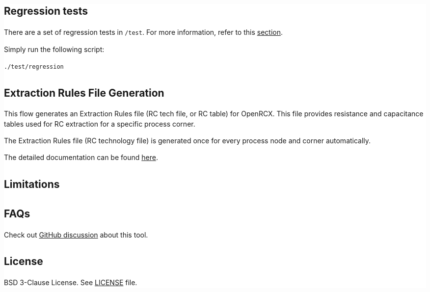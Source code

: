 ## Regression tests

There are a set of regression tests in `/test`. For more information, refer to this [section](../../README.md#regression-tests).

Simply run the following script:

```shell
./test/regression
```

## Extraction Rules File Generation

This flow generates an Extraction Rules file (RC tech file, or RC table) for
OpenRCX. This file provides resistance and capacitance tables used for RC
extraction for a specific process corner.

The Extraction Rules file (RC technology file) is generated once for every
process node and corner automatically.

The detailed documentation can be found [here](doc/calibration.md).

## Limitations

## FAQs

Check out [GitHub discussion](https://github.com/The-OpenROAD-Project/OpenROAD/discussions/categories/q-a?discussions_q=category%3AQ%26A+rcx)
about this tool.

## License

BSD 3-Clause License. See [LICENSE](../../LICENSE) file.
